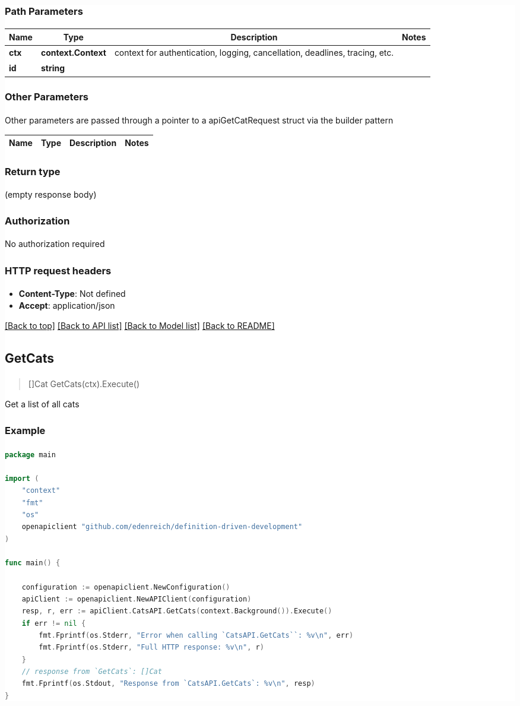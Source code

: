 ### Path Parameters


Name | Type | Description  | Notes
------------- | ------------- | ------------- | -------------
**ctx** | **context.Context** | context for authentication, logging, cancellation, deadlines, tracing, etc.
**id** | **string** |  | 

### Other Parameters

Other parameters are passed through a pointer to a apiGetCatRequest struct via the builder pattern


Name | Type | Description  | Notes
------------- | ------------- | ------------- | -------------


### Return type

 (empty response body)

### Authorization

No authorization required

### HTTP request headers

- **Content-Type**: Not defined
- **Accept**: application/json

[[Back to top]](#) [[Back to API list]](../README.md#documentation-for-api-endpoints)
[[Back to Model list]](../README.md#documentation-for-models)
[[Back to README]](../README.md)


## GetCats

> []Cat GetCats(ctx).Execute()

Get a list of all cats

### Example

```go
package main

import (
	"context"
	"fmt"
	"os"
	openapiclient "github.com/edenreich/definition-driven-development"
)

func main() {

	configuration := openapiclient.NewConfiguration()
	apiClient := openapiclient.NewAPIClient(configuration)
	resp, r, err := apiClient.CatsAPI.GetCats(context.Background()).Execute()
	if err != nil {
		fmt.Fprintf(os.Stderr, "Error when calling `CatsAPI.GetCats``: %v\n", err)
		fmt.Fprintf(os.Stderr, "Full HTTP response: %v\n", r)
	}
	// response from `GetCats`: []Cat
	fmt.Fprintf(os.Stdout, "Response from `CatsAPI.GetCats`: %v\n", resp)
}
```
